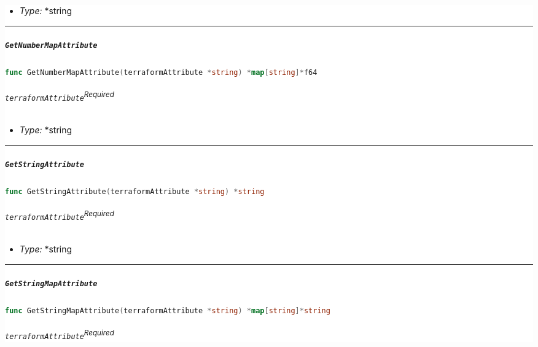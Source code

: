 - *Type:* *string

---

##### `GetNumberMapAttribute` <a name="GetNumberMapAttribute" id="@cdktf/provider-cloudflare.dataCloudflareWebAnalyticsSite.DataCloudflareWebAnalyticsSiteFilterOutputReference.getNumberMapAttribute"></a>

```go
func GetNumberMapAttribute(terraformAttribute *string) *map[string]*f64
```

###### `terraformAttribute`<sup>Required</sup> <a name="terraformAttribute" id="@cdktf/provider-cloudflare.dataCloudflareWebAnalyticsSite.DataCloudflareWebAnalyticsSiteFilterOutputReference.getNumberMapAttribute.parameter.terraformAttribute"></a>

- *Type:* *string

---

##### `GetStringAttribute` <a name="GetStringAttribute" id="@cdktf/provider-cloudflare.dataCloudflareWebAnalyticsSite.DataCloudflareWebAnalyticsSiteFilterOutputReference.getStringAttribute"></a>

```go
func GetStringAttribute(terraformAttribute *string) *string
```

###### `terraformAttribute`<sup>Required</sup> <a name="terraformAttribute" id="@cdktf/provider-cloudflare.dataCloudflareWebAnalyticsSite.DataCloudflareWebAnalyticsSiteFilterOutputReference.getStringAttribute.parameter.terraformAttribute"></a>

- *Type:* *string

---

##### `GetStringMapAttribute` <a name="GetStringMapAttribute" id="@cdktf/provider-cloudflare.dataCloudflareWebAnalyticsSite.DataCloudflareWebAnalyticsSiteFilterOutputReference.getStringMapAttribute"></a>

```go
func GetStringMapAttribute(terraformAttribute *string) *map[string]*string
```

###### `terraformAttribute`<sup>Required</sup> <a name="terraformAttribute" id="@cdktf/provider-cloudflare.dataCloudflareWebAnalyticsSite.DataCloudflareWebAnalyticsSiteFilterOutputReference.getStringMapAttribute.parameter.terraformAttribute"></a>
